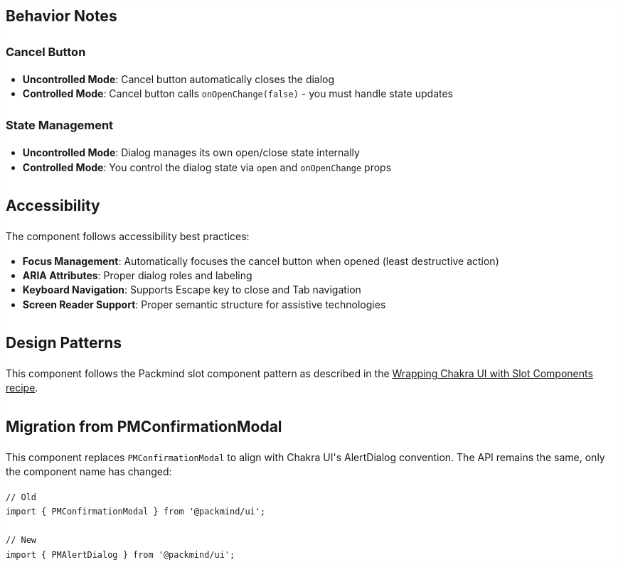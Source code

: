 
## Behavior Notes

### Cancel Button

- **Uncontrolled Mode**: Cancel button automatically closes the dialog
- **Controlled Mode**: Cancel button calls `onOpenChange(false)` - you must handle state updates

### State Management

- **Uncontrolled Mode**: Dialog manages its own open/close state internally
- **Controlled Mode**: You control the dialog state via `open` and `onOpenChange` props

## Accessibility

The component follows accessibility best practices:

- **Focus Management**: Automatically focuses the cancel button when opened (least destructive action)
- **ARIA Attributes**: Proper dialog roles and labeling
- **Keyboard Navigation**: Supports Escape key to close and Tab navigation
- **Screen Reader Support**: Proper semantic structure for assistive technologies

## Design Patterns

This component follows the Packmind slot component pattern as described in the [Wrapping Chakra UI with Slot Components recipe](.packmind/recipes/wrapping-chakra-ui-with-slot-components.md).

## Migration from PMConfirmationModal

This component replaces `PMConfirmationModal` to align with Chakra UI's AlertDialog convention. The API remains the same, only the component name has changed:

```tsx
// Old
import { PMConfirmationModal } from '@packmind/ui';

// New
import { PMAlertDialog } from '@packmind/ui';
```
